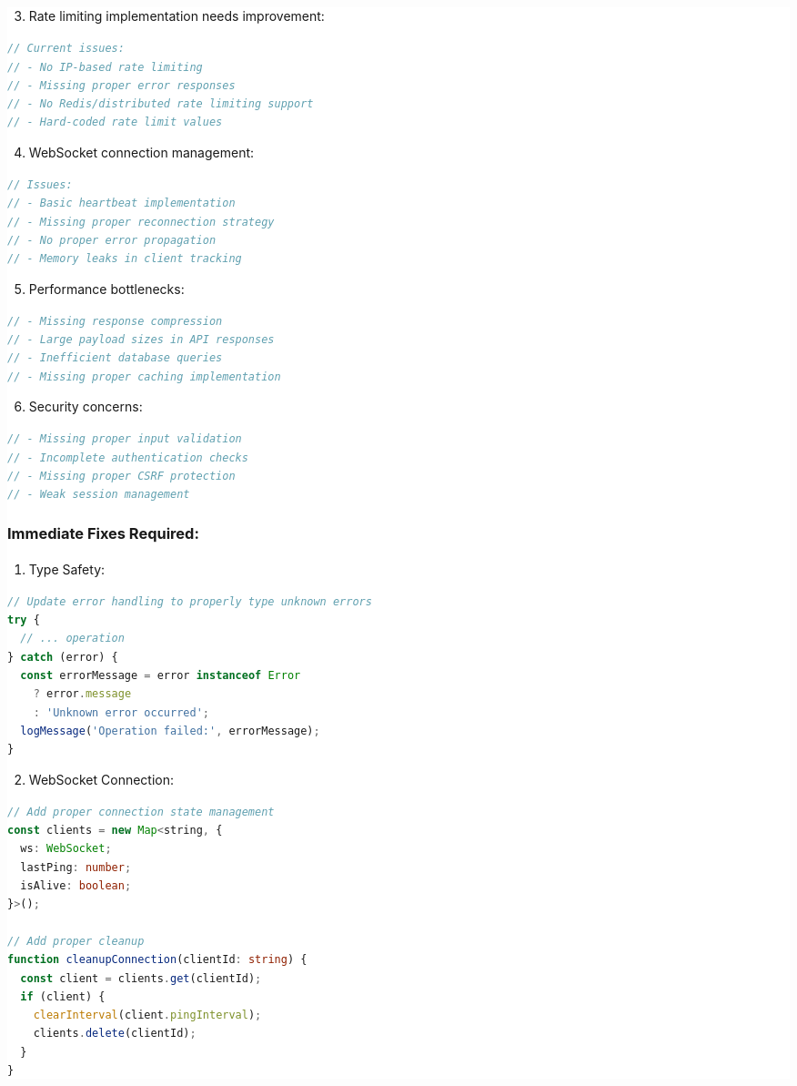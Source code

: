 3. Rate limiting implementation needs improvement:
```typescript
// Current issues:
// - No IP-based rate limiting
// - Missing proper error responses
// - No Redis/distributed rate limiting support
// - Hard-coded rate limit values
```

4. WebSocket connection management:
```typescript
// Issues:
// - Basic heartbeat implementation
// - Missing proper reconnection strategy
// - No proper error propagation
// - Memory leaks in client tracking
```

5. Performance bottlenecks:
```typescript
// - Missing response compression
// - Large payload sizes in API responses
// - Inefficient database queries
// - Missing proper caching implementation
```

6. Security concerns:
```typescript
// - Missing proper input validation
// - Incomplete authentication checks
// - Missing proper CSRF protection
// - Weak session management
```

### Immediate Fixes Required:

1. Type Safety:
```typescript
// Update error handling to properly type unknown errors
try {
  // ... operation
} catch (error) {
  const errorMessage = error instanceof Error 
    ? error.message 
    : 'Unknown error occurred';
  logMessage('Operation failed:', errorMessage);
}
```

2. WebSocket Connection:
```typescript
// Add proper connection state management
const clients = new Map<string, {
  ws: WebSocket;
  lastPing: number;
  isAlive: boolean;
}>();

// Add proper cleanup
function cleanupConnection(clientId: string) {
  const client = clients.get(clientId);
  if (client) {
    clearInterval(client.pingInterval);
    clients.delete(clientId);
  }
}
```
